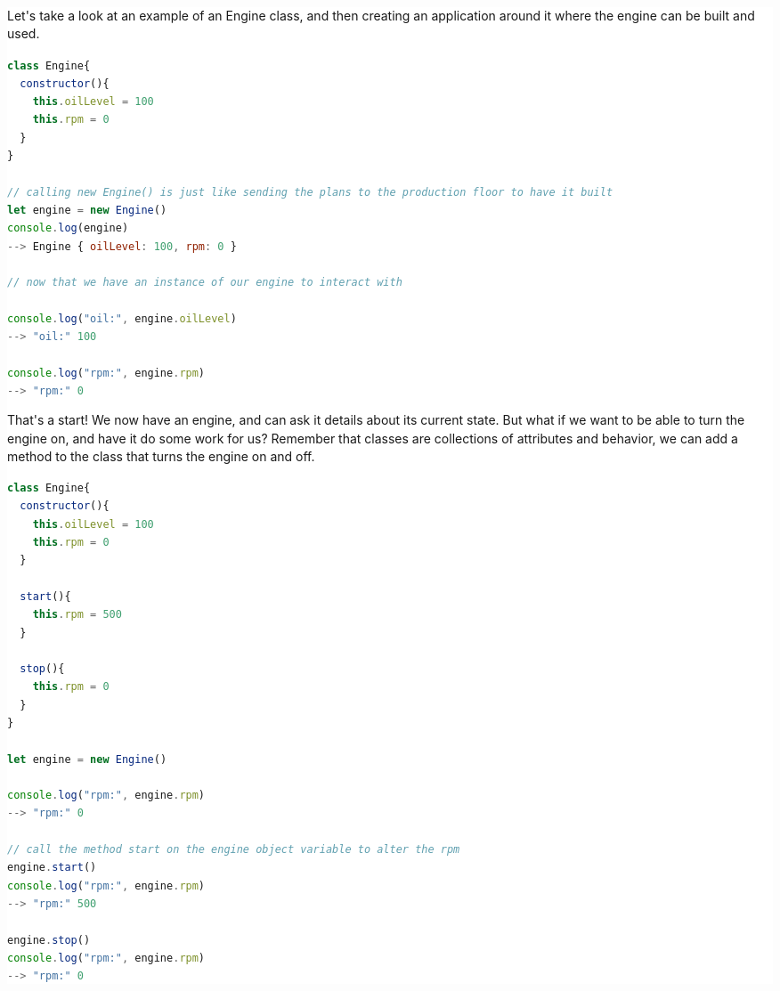 Let's take a look at an example of an Engine class, and then creating an application around it where the engine can be built and used.

```javascript
class Engine{
  constructor(){
    this.oilLevel = 100
    this.rpm = 0
  }
}

// calling new Engine() is just like sending the plans to the production floor to have it built
let engine = new Engine()
console.log(engine)
--> Engine { oilLevel: 100, rpm: 0 }

// now that we have an instance of our engine to interact with

console.log("oil:", engine.oilLevel)
--> "oil:" 100

console.log("rpm:", engine.rpm)
--> "rpm:" 0
```

That's a start! We now have an engine, and can ask it details about its current state. But what if we want to be able to turn the engine on, and have it do some work for us? Remember that classes are collections of attributes and behavior, we can add a method to the class that turns the engine on and off.

```javascript
class Engine{
  constructor(){
    this.oilLevel = 100
    this.rpm = 0
  }

  start(){
    this.rpm = 500
  }

  stop(){
    this.rpm = 0
  }
}

let engine = new Engine()

console.log("rpm:", engine.rpm)
--> "rpm:" 0

// call the method start on the engine object variable to alter the rpm
engine.start()
console.log("rpm:", engine.rpm)
--> "rpm:" 500

engine.stop()
console.log("rpm:", engine.rpm)
--> "rpm:" 0
```
